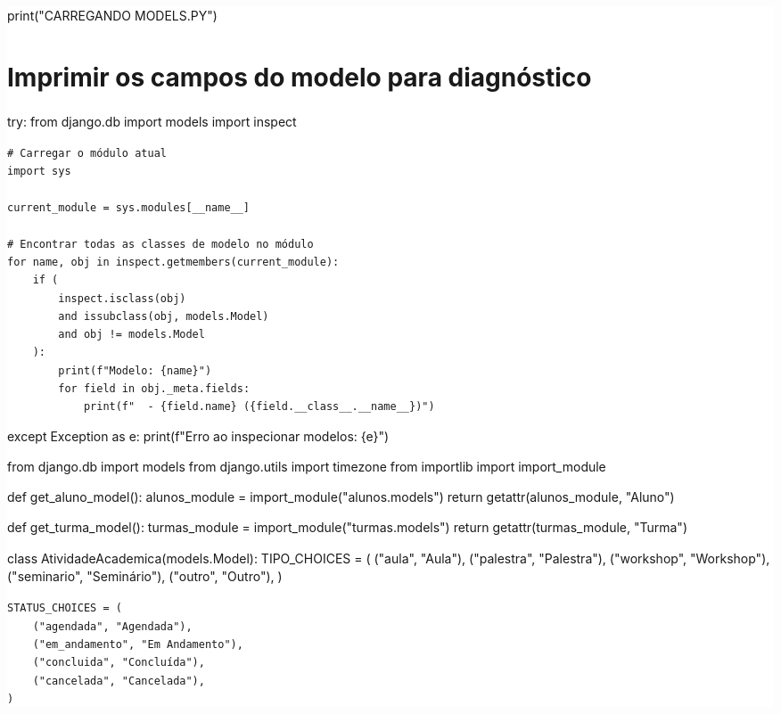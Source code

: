 print("CARREGANDO MODELS.PY")
# Imprimir os campos do modelo para diagnóstico
try:
    from django.db import models
    import inspect

    # Carregar o módulo atual
    import sys

    current_module = sys.modules[__name__]

    # Encontrar todas as classes de modelo no módulo
    for name, obj in inspect.getmembers(current_module):
        if (
            inspect.isclass(obj)
            and issubclass(obj, models.Model)
            and obj != models.Model
        ):
            print(f"Modelo: {name}")
            for field in obj._meta.fields:
                print(f"  - {field.name} ({field.__class__.__name__})")
except Exception as e:
    print(f"Erro ao inspecionar modelos: {e}")

from django.db import models
from django.utils import timezone
from importlib import import_module


def get_aluno_model():
    alunos_module = import_module("alunos.models")
    return getattr(alunos_module, "Aluno")


def get_turma_model():
    turmas_module = import_module("turmas.models")
    return getattr(turmas_module, "Turma")


class AtividadeAcademica(models.Model):
    TIPO_CHOICES = (
        ("aula", "Aula"),
        ("palestra", "Palestra"),
        ("workshop", "Workshop"),
        ("seminario", "Seminário"),
        ("outro", "Outro"),
    )

    STATUS_CHOICES = (
        ("agendada", "Agendada"),
        ("em_andamento", "Em Andamento"),
        ("concluida", "Concluída"),
        ("cancelada", "Cancelada"),
    )
